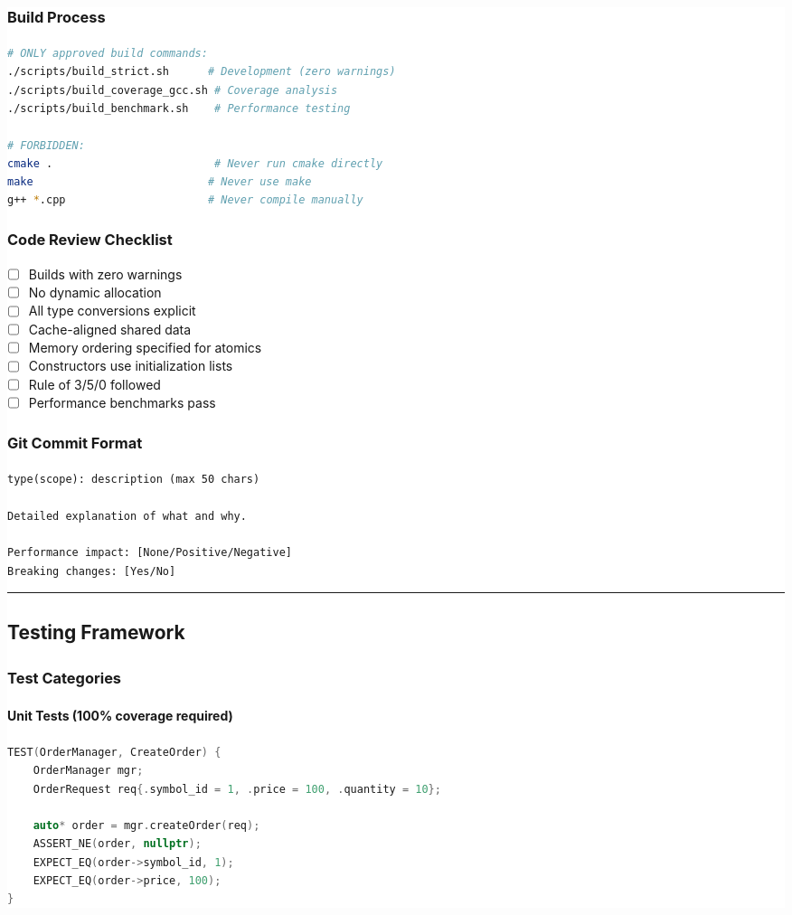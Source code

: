 ### Build Process
```bash
# ONLY approved build commands:
./scripts/build_strict.sh      # Development (zero warnings)
./scripts/build_coverage_gcc.sh # Coverage analysis
./scripts/build_benchmark.sh    # Performance testing

# FORBIDDEN:
cmake .                         # Never run cmake directly
make                           # Never use make
g++ *.cpp                      # Never compile manually
```

### Code Review Checklist
- [ ] Builds with zero warnings
- [ ] No dynamic allocation
- [ ] All type conversions explicit
- [ ] Cache-aligned shared data
- [ ] Memory ordering specified for atomics
- [ ] Constructors use initialization lists
- [ ] Rule of 3/5/0 followed
- [ ] Performance benchmarks pass

### Git Commit Format
```
type(scope): description (max 50 chars)

Detailed explanation of what and why.

Performance impact: [None/Positive/Negative]
Breaking changes: [Yes/No]
```

---

## Testing Framework

### Test Categories

#### Unit Tests (100% coverage required)
```cpp
TEST(OrderManager, CreateOrder) {
    OrderManager mgr;
    OrderRequest req{.symbol_id = 1, .price = 100, .quantity = 10};
    
    auto* order = mgr.createOrder(req);
    ASSERT_NE(order, nullptr);
    EXPECT_EQ(order->symbol_id, 1);
    EXPECT_EQ(order->price, 100);
}
```
